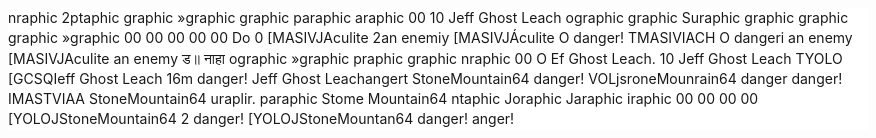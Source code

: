 nraphic
2ptaphic
graphic
»graphic
graphic
paraphic
araphic
00
10
Jeff Ghost Leach
ographic
graphic
Suraphic
graphic
graphic
graphic
»graphic
00
00
00
00
00
Do
0
[MASIVJAculite
2an enemiy
[MASIVJÁculite O danger!
TMASIVIACH O dangeri
an enemy
[MASIVJAculite
an enemy
ड॥ नाहा
ographic
»graphic
praphic
graphic
nraphic
00
O Ef Ghost Leach.
10
Jeff Ghost Leach
TYOLO [GCSQIeff Ghost Leach
16m danger!
Jeff Ghost Leachangert
StoneMountain64
danger!
VOLjsroneMounrain64 danger
danger!
IMASTVIAA
StoneMountain64
uraplir.
paraphic
Stome Mountain64
ntaphic
Joraphic
Jaraphic
iraphic
00
00
00
00
[YOLOJStoneMountain64 2 danger!
[YOLOJStoneMountan64 danger!
anger!